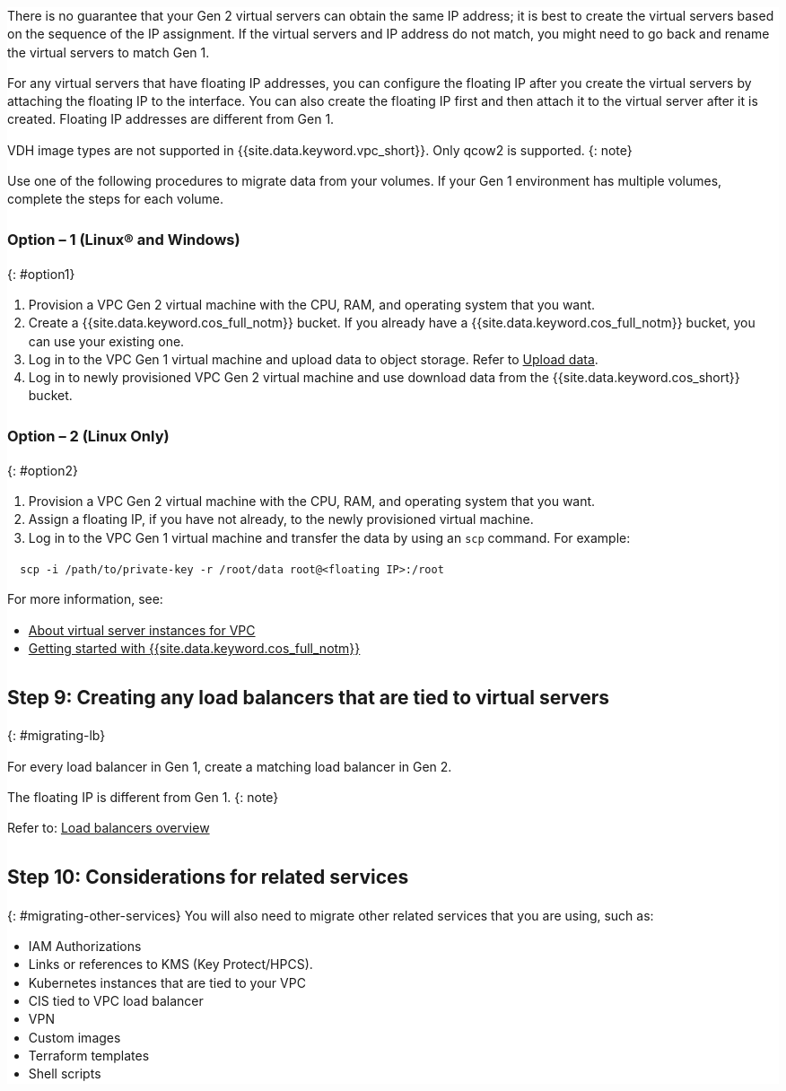 There is no guarantee that your Gen 2 virtual servers can obtain the same IP address; it is best to create the virtual servers based on the sequence of the IP assignment. If the virtual servers and IP address do not match, you might need to go back and rename the virtual servers to match Gen 1.

For any virtual servers that have floating IP addresses, you can configure the floating IP after you create the virtual servers by attaching the floating IP to the interface. You can also create the floating IP first and then attach it to the virtual server after it is created. Floating IP addresses are different from Gen 1.

VDH image types are not supported in {{site.data.keyword.vpc_short}}. Only qcow2 is supported.
{: note}

Use one of the following procedures to migrate data from your volumes. If your Gen 1 environment has multiple volumes, complete the steps for each volume.

### Option – 1 (Linux&reg; and Windows)
{: #option1}
1. Provision a VPC Gen 2 virtual machine with the CPU, RAM, and operating system that you want.
2. Create a {{site.data.keyword.cos_full_notm}} bucket. If you already have a {{site.data.keyword.cos_full_notm}} bucket, you can use your existing one.
3. Log in to the VPC Gen 1 virtual machine and upload data to object storage. Refer to [Upload data](/docs/cloud-object-storage?topic=cloud-object-storage-upload).
4. Log in to newly provisioned VPC Gen 2 virtual machine and use download data from the {{site.data.keyword.cos_short}} bucket.

### Option – 2 (Linux Only)
{: #option2}
1. Provision a VPC Gen 2 virtual machine with the CPU, RAM, and operating system that you want.
2. Assign a floating IP, if you have not already, to the newly provisioned virtual machine.
3. Log in to the VPC Gen 1 virtual machine and transfer the data by using an `scp` command. For example:
```
  scp -i /path/to/private-key -r /root/data root@<floating IP>:/root
```

For more information, see:
* [About virtual server instances for VPC](/docs/vpc?topic=vpc-about-advanced-virtual-servers)
* [Getting started with {{site.data.keyword.cos_full_notm}}](/docs/cloud-object-storage)


## Step 9: Creating any load balancers that are tied to virtual servers
{: #migrating-lb}

For every load balancer in Gen 1, create a matching load balancer in Gen 2.

The floating IP is different from Gen 1.
{: note}

Refer to:
[Load balancers overview](/docs/vpc?topic=vpc-nlb-vs-elb)


## Step 10: Considerations for related services
{: #migrating-other-services}
You will also need to migrate other related services that you are using, such as:
* IAM Authorizations
* Links or references to KMS (Key Protect/HPCS).
* Kubernetes instances that are tied to your VPC
* CIS tied to VPC load balancer
* VPN
* Custom images
* Terraform templates
* Shell scripts

